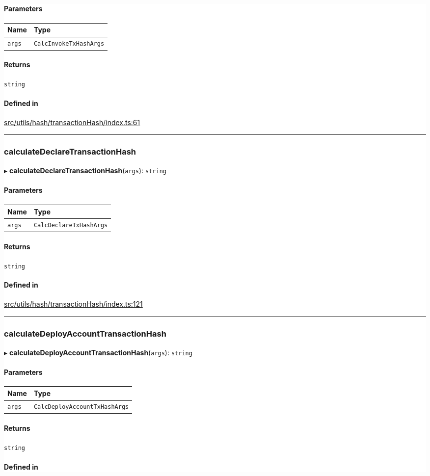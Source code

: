 #### Parameters

| Name   | Type                   |
| :----- | :--------------------- |
| `args` | `CalcInvokeTxHashArgs` |

#### Returns

`string`

#### Defined in

[src/utils/hash/transactionHash/index.ts:61](https://github.com/starknet-io/starknet.js/blob/v7.5.1/src/utils/hash/transactionHash/index.ts#L61)

---

### calculateDeclareTransactionHash

▸ **calculateDeclareTransactionHash**(`args`): `string`

#### Parameters

| Name   | Type                    |
| :----- | :---------------------- |
| `args` | `CalcDeclareTxHashArgs` |

#### Returns

`string`

#### Defined in

[src/utils/hash/transactionHash/index.ts:121](https://github.com/starknet-io/starknet.js/blob/v7.5.1/src/utils/hash/transactionHash/index.ts#L121)

---

### calculateDeployAccountTransactionHash

▸ **calculateDeployAccountTransactionHash**(`args`): `string`

#### Parameters

| Name   | Type                          |
| :----- | :---------------------------- |
| `args` | `CalcDeployAccountTxHashArgs` |

#### Returns

`string`

#### Defined in
